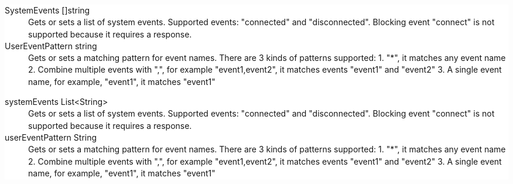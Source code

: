 <div>
<pulumi-choosable type="language" values="go">
<dl class="resources-properties"><dt class="property-optional"
            title="Optional">
        <span id="systemevents_go">
<a data-swiftype-name="resource-property" data-swiftype-type="text" href="#systemevents_go" style="color: inherit; text-decoration: inherit;">System<wbr>Events</a>
</span>
        <span class="property-indicator"></span>
        <span class="property-type">[]string</span>
    </dt>
    <dd>Gets or sets a list of system events. Supported events: &quot;connected&quot; and &quot;disconnected&quot;. Blocking event &quot;connect&quot; is not supported because it requires a response.</dd><dt class="property-optional"
            title="Optional">
        <span id="usereventpattern_go">
<a data-swiftype-name="resource-property" data-swiftype-type="text" href="#usereventpattern_go" style="color: inherit; text-decoration: inherit;">User<wbr>Event<wbr>Pattern</a>
</span>
        <span class="property-indicator"></span>
        <span class="property-type">string</span>
    </dt>
    <dd>Gets or sets a matching pattern for event names.
There are 3 kinds of patterns supported:
1. &quot;*&quot;, it matches any event name
2. Combine multiple events with &quot;,&quot;, for example &quot;event1,event2&quot;, it matches events &quot;event1&quot; and &quot;event2&quot;
3. A single event name, for example, &quot;event1&quot;, it matches &quot;event1&quot;</dd></dl>
</pulumi-choosable>
</div>

<div>
<pulumi-choosable type="language" values="java">
<dl class="resources-properties"><dt class="property-optional"
            title="Optional">
        <span id="systemevents_java">
<a data-swiftype-name="resource-property" data-swiftype-type="text" href="#systemevents_java" style="color: inherit; text-decoration: inherit;">system<wbr>Events</a>
</span>
        <span class="property-indicator"></span>
        <span class="property-type">List&lt;String&gt;</span>
    </dt>
    <dd>Gets or sets a list of system events. Supported events: &quot;connected&quot; and &quot;disconnected&quot;. Blocking event &quot;connect&quot; is not supported because it requires a response.</dd><dt class="property-optional"
            title="Optional">
        <span id="usereventpattern_java">
<a data-swiftype-name="resource-property" data-swiftype-type="text" href="#usereventpattern_java" style="color: inherit; text-decoration: inherit;">user<wbr>Event<wbr>Pattern</a>
</span>
        <span class="property-indicator"></span>
        <span class="property-type">String</span>
    </dt>
    <dd>Gets or sets a matching pattern for event names.
There are 3 kinds of patterns supported:
1. &quot;*&quot;, it matches any event name
2. Combine multiple events with &quot;,&quot;, for example &quot;event1,event2&quot;, it matches events &quot;event1&quot; and &quot;event2&quot;
3. A single event name, for example, &quot;event1&quot;, it matches &quot;event1&quot;</dd></dl>
</pulumi-choosable>
</div>
